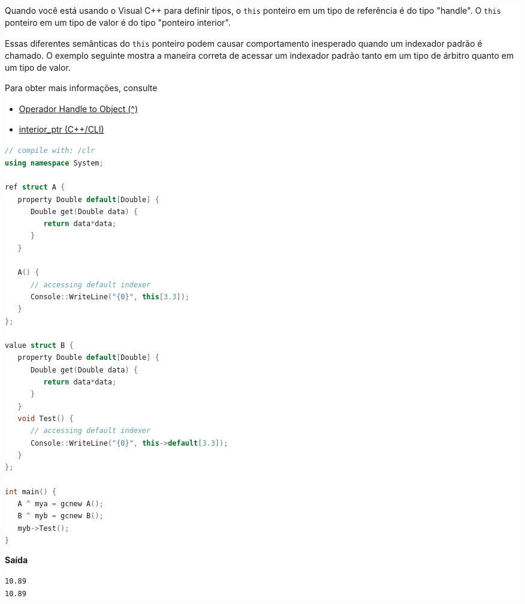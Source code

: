 Quando você está usando o Visual C++ para definir tipos, o `this` ponteiro em um tipo de referência é do tipo "handle". O `this` ponteiro em um tipo de valor é do tipo "ponteiro interior".

Essas diferentes semânticas do `this` ponteiro podem causar comportamento inesperado quando um indexador padrão é chamado. O exemplo seguinte mostra a maneira correta de acessar um indexador padrão tanto em um tipo de árbitro quanto em um tipo de valor.

Para obter mais informações, consulte

- [Operador Handle to Object (^)](../extensions/handle-to-object-operator-hat-cpp-component-extensions.md)

- [interior_ptr (C++/CLI)](../extensions/interior-ptr-cpp-cli.md)

```cpp
// compile with: /clr
using namespace System;

ref struct A {
   property Double default[Double] {
      Double get(Double data) {
         return data*data;
      }
   }

   A() {
      // accessing default indexer
      Console::WriteLine("{0}", this[3.3]);
   }
};

value struct B {
   property Double default[Double] {
      Double get(Double data) {
         return data*data;
      }
   }
   void Test() {
      // accessing default indexer
      Console::WriteLine("{0}", this->default[3.3]);
   }
};

int main() {
   A ^ mya = gcnew A();
   B ^ myb = gcnew B();
   myb->Test();
}
```

**Saída**

```Output
10.89
10.89
```
